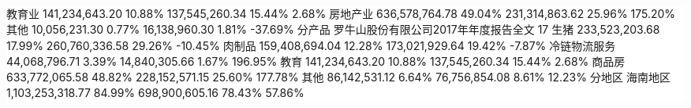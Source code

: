 教育业
141,234,643.20
10.88%
137,545,260.34
15.44%
2.68%
房地产业
636,578,764.78
49.04%
231,314,863.62
25.96%
175.20%
其他
10,056,231.30
0.77%
16,138,960.30
1.81%
-37.69%
分产品
罗牛山股份有限公司2017年年度报告全文
17
生猪
233,523,203.68
17.99%
260,760,336.58
29.26%
-10.45%
肉制品
159,408,694.04
12.28%
173,021,929.64
19.42%
-7.87%
冷链物流服务
44,068,796.71
3.39%
14,840,305.66
1.67%
196.95%
教育
141,234,643.20
10.88%
137,545,260.34
15.44%
2.68%
商品房
633,772,065.58
48.82%
228,152,571.15
25.60%
177.78%
其他
86,142,531.12
6.64%
76,756,854.08
8.61%
12.23%
分地区
海南地区
1,103,253,318.77
84.99%
698,900,605.16
78.43%
57.86%